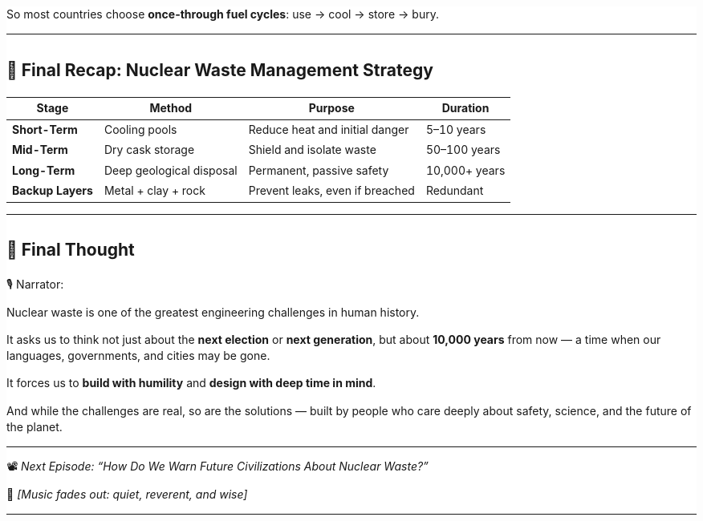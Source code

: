 So most countries choose **once-through fuel cycles**: use → cool → store → bury.

---

## 🧾 Final Recap: Nuclear Waste Management Strategy

| Stage              | Method                         | Purpose                         | Duration     |
|--------------------|--------------------------------|----------------------------------|--------------|
| **Short-Term**     | Cooling pools                  | Reduce heat and initial danger  | 5–10 years   |
| **Mid-Term**       | Dry cask storage               | Shield and isolate waste        | 50–100 years |
| **Long-Term**      | Deep geological disposal       | Permanent, passive safety       | 10,000+ years|
| **Backup Layers**  | Metal + clay + rock            | Prevent leaks, even if breached | Redundant    |

---

## 🧠 Final Thought

🎙️ Narrator:

Nuclear waste is one of the greatest engineering challenges in human history.

It asks us to think not just about the **next election** or **next generation**, but about **10,000 years** from now — a time when our languages, governments, and cities may be gone.

It forces us to **build with humility** and **design with deep time in mind**.

And while the challenges are real, so are the solutions — built by people who care deeply about safety, science, and the future of the planet.

---

📽️ *Next Episode: “How Do We Warn Future Civilizations About Nuclear Waste?”*

🎵 *[Music fades out: quiet, reverent, and wise]*

---
